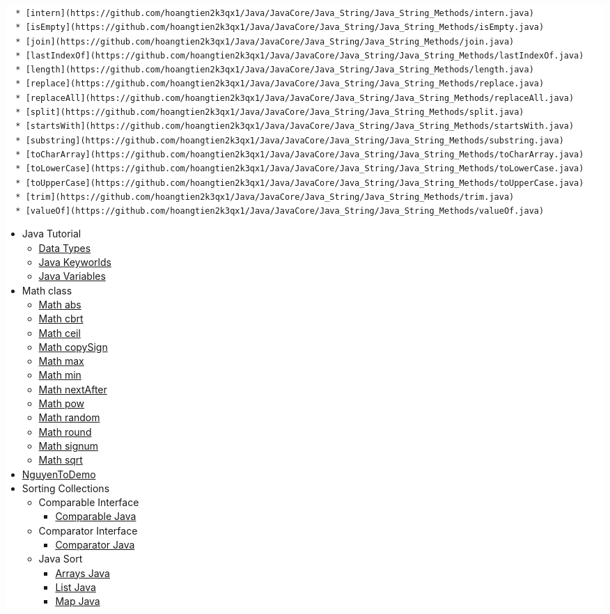       * [intern](https://github.com/hoangtien2k3qx1/Java/JavaCore/Java_String/Java_String_Methods/intern.java)
      * [isEmpty](https://github.com/hoangtien2k3qx1/Java/JavaCore/Java_String/Java_String_Methods/isEmpty.java)
      * [join](https://github.com/hoangtien2k3qx1/Java/JavaCore/Java_String/Java_String_Methods/join.java)
      * [lastIndexOf](https://github.com/hoangtien2k3qx1/Java/JavaCore/Java_String/Java_String_Methods/lastIndexOf.java)
      * [length](https://github.com/hoangtien2k3qx1/Java/JavaCore/Java_String/Java_String_Methods/length.java)
      * [replace](https://github.com/hoangtien2k3qx1/Java/JavaCore/Java_String/Java_String_Methods/replace.java)
      * [replaceAll](https://github.com/hoangtien2k3qx1/Java/JavaCore/Java_String/Java_String_Methods/replaceAll.java)
      * [split](https://github.com/hoangtien2k3qx1/Java/JavaCore/Java_String/Java_String_Methods/split.java)
      * [startsWith](https://github.com/hoangtien2k3qx1/Java/JavaCore/Java_String/Java_String_Methods/startsWith.java)
      * [substring](https://github.com/hoangtien2k3qx1/Java/JavaCore/Java_String/Java_String_Methods/substring.java)
      * [toCharArray](https://github.com/hoangtien2k3qx1/Java/JavaCore/Java_String/Java_String_Methods/toCharArray.java)
      * [toLowerCase](https://github.com/hoangtien2k3qx1/Java/JavaCore/Java_String/Java_String_Methods/toLowerCase.java)
      * [toUpperCase](https://github.com/hoangtien2k3qx1/Java/JavaCore/Java_String/Java_String_Methods/toUpperCase.java)
      * [trim](https://github.com/hoangtien2k3qx1/Java/JavaCore/Java_String/Java_String_Methods/trim.java)
      * [valueOf](https://github.com/hoangtien2k3qx1/Java/JavaCore/Java_String/Java_String_Methods/valueOf.java)
  * Java Tutorial
    * [Data Types](https://github.com/hoangtien2k3qx1/Java/JavaCore/Java_Tutorial/Data_Types.java)
    * [Java Keyworlds](https://github.com/hoangtien2k3qx1/Java/JavaCore/Java_Tutorial/Java_Keyworlds.java)
    * [Java Variables](https://github.com/hoangtien2k3qx1/Java/JavaCore/Java_Tutorial/Java_Variables.java)
  * Math class
    * [Math abs](https://github.com/hoangtien2k3qx1/Java/JavaCore/Math_class/Math_abs.java)
    * [Math cbrt](https://github.com/hoangtien2k3qx1/Java/JavaCore/Math_class/Math_cbrt.java)
    * [Math ceil](https://github.com/hoangtien2k3qx1/Java/JavaCore/Math_class/Math_ceil.java)
    * [Math copySign](https://github.com/hoangtien2k3qx1/Java/JavaCore/Math_class/Math_copySign.java)
    * [Math max](https://github.com/hoangtien2k3qx1/Java/JavaCore/Math_class/Math_max.java)
    * [Math min](https://github.com/hoangtien2k3qx1/Java/JavaCore/Math_class/Math_min.java)
    * [Math nextAfter](https://github.com/hoangtien2k3qx1/Java/JavaCore/Math_class/Math_nextAfter.java)
    * [Math pow](https://github.com/hoangtien2k3qx1/Java/JavaCore/Math_class/Math_pow.java)
    * [Math random](https://github.com/hoangtien2k3qx1/Java/JavaCore/Math_class/Math_random.java)
    * [Math round](https://github.com/hoangtien2k3qx1/Java/JavaCore/Math_class/Math_round.java)
    * [Math signum](https://github.com/hoangtien2k3qx1/Java/JavaCore/Math_class/Math_signum.java)
    * [Math sqrt](https://github.com/hoangtien2k3qx1/Java/JavaCore/Math_class/Math_sqrt.java)
  * [NguyenToDemo](https://github.com/hoangtien2k3qx1/Java/JavaCore/NguyenToDemo.java)
  * Sorting Collections
    * Comparable Interface
      * [Comparable Java](https://github.com/hoangtien2k3qx1/Java/JavaCore/Sorting_Collections/Comparable_Interface/Comparable_Java.java)
    * Comparator Interface
      * [Comparator Java](https://github.com/hoangtien2k3qx1/Java/JavaCore/Sorting_Collections/Comparator_Interface/Comparator_Java.java)
    * Java Sort
      * [Arrays Java](https://github.com/hoangtien2k3qx1/Java/JavaCore/Sorting_Collections/Java_Sort/Arrays_Java.java)
      * [List Java](https://github.com/hoangtien2k3qx1/Java/JavaCore/Sorting_Collections/Java_Sort/List_Java.java)
      * [Map Java](https://github.com/hoangtien2k3qx1/Java/JavaCore/Sorting_Collections/Java_Sort/Map_Java.java)